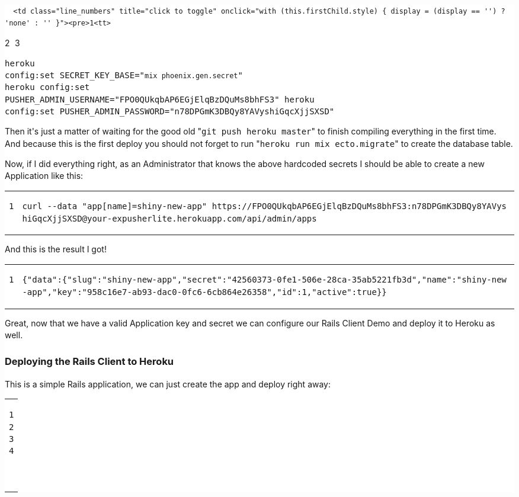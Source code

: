       <td class="line_numbers" title="click to toggle" onclick="with (this.firstChild.style) { display = (display == '') ? 'none' : '' }"><pre>1<tt>
</tt>2<tt>
</tt>3<tt>
</tt></pre>
      </td>
      <td class="code"><pre ondblclick="with (this.style) { overflow = (overflow == 'auto' || overflow == '') ? 'visible' : 'auto' }">heroku config:set SECRET_KEY_BASE="`mix phoenix.gen.secret`"<tt>
</tt>heroku config:set PUSHER_ADMIN_USERNAME="FPO0QUkqbAP6EGjElqBzDQuMs8bhFS3"<tt>
</tt>heroku config:set PUSHER_ADMIN_PASSWORD="n78DPGmK3DBQy8YAVyshiGqcXjjSXSD"<tt>
</tt></pre>
      </td>
    </tr>
  </tbody>
</table>
<p>Then it's just a matter of waiting for the good old "<tt>git push heroku master</tt>" to finish compiling everything in the first time. And because this is the first deploy you should not forget to run "<tt>heroku run mix ecto.migrate</tt>" to create the database table.</p>
<p>Now, if I did everything right, as an Administrator that knows the above hardcoded secrets I should be able to create a new Application like this:</p>
<table class="CodeRay">
  <tbody>
    <tr>
      <td class="line_numbers" title="click to toggle" onclick="with (this.firstChild.style) { display = (display == '') ? 'none' : '' }"><pre>1<tt>
</tt></pre>
      </td>
      <td class="code"><pre ondblclick="with (this.style) { overflow = (overflow == 'auto' || overflow == '') ? 'visible' : 'auto' }">curl --data "app[name]=shiny-new-app" https://FPO0QUkqbAP6EGjElqBzDQuMs8bhFS3:n78DPGmK3DBQy8YAVyshiGqcXjjSXSD@your-expusherlite.herokuapp.com/api/admin/apps<tt>
</tt></pre>
      </td>
    </tr>
  </tbody>
</table>
<p>And this is the result I got!</p>
<table class="CodeRay">
  <tbody>
    <tr>
      <td class="line_numbers" title="click to toggle" onclick="with (this.firstChild.style) { display = (display == '') ? 'none' : '' }"><pre>1<tt>
</tt></pre>
      </td>
      <td class="code"><pre ondblclick="with (this.style) { overflow = (overflow == 'auto' || overflow == '') ? 'visible' : 'auto' }">{"data":{"slug":"shiny-new-app","secret":"42560373-0fe1-506e-28ca-35ab5221fb3d","name":"shiny-new-app","key":"958c16e7-ab93-dac0-0fc6-6cb864e26358","id":1,"active":true}}<tt>
</tt></pre>
      </td>
    </tr>
  </tbody>
</table>
<p>Great, now that we have a valid Application key and secret we can configure our Rails Client Demo and deploy it to Heroku as well.</p>
<h3>Deploying the Rails Client to Heroku</h3>
<p>This is a simple Rails application, we can just create the app and deploy right away:</p>
<table class="CodeRay">
  <tbody>
    <tr>
      <td class="line_numbers" title="click to toggle" onclick="with (this.firstChild.style) { display = (display == '') ? 'none' : '' }"><pre>1<tt>
</tt>2<tt>
</tt>3<tt>
</tt>4<tt>